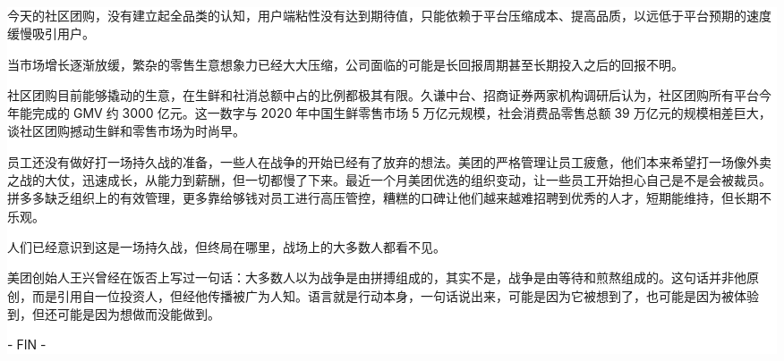 今天的社区团购，没有建立起全品类的认知，用户端粘性没有达到期待值，只能依赖于平台压缩成本、提高品质，以远低于平台预期的速度缓慢吸引用户。

当市场增长逐渐放缓，繁杂的零售生意想象力已经大大压缩，公司面临的可能是长回报周期甚至长期投入之后的回报不明。

社区团购目前能够撬动的生意，在生鲜和社消总额中占的比例都极其有限。久谦中台、招商证券两家机构调研后认为，社区团购所有平台今年能完成的 GMV 约 3000 亿元。这一数字与 2020 年中国生鲜零售市场 5 万亿元规模，社会消费品零售总额 39 万亿元的规模相差巨大，谈社区团购撼动生鲜和零售市场为时尚早。

员工还没有做好打一场持久战的准备，一些人在战争的开始已经有了放弃的想法。美团的严格管理让员工疲惫，他们本来希望打一场像外卖之战的大仗，迅速成长，从能力到薪酬，但一切都慢了下来。最近一个月美团优选的组织变动，让一些员工开始担心自己是不是会被裁员。拼多多缺乏组织上的有效管理，更多靠给够钱对员工进行高压管控，糟糕的口碑让他们越来越难招聘到优秀的人才，短期能维持，但长期不乐观。

人们已经意识到这是一场持久战，但终局在哪里，战场上的大多数人都看不见。

美团创始人王兴曾经在饭否上写过一句话：大多数人以为战争是由拼搏组成的，其实不是，战争是由等待和煎熬组成的。这句话并非他原创，而是引用自一位投资人，但经他传播被广为人知。语言就是行动本身，一句话说出来，可能是因为它被想到了，也可能是因为被体验到，但还可能是因为想做而没能做到。

\- FIN -

